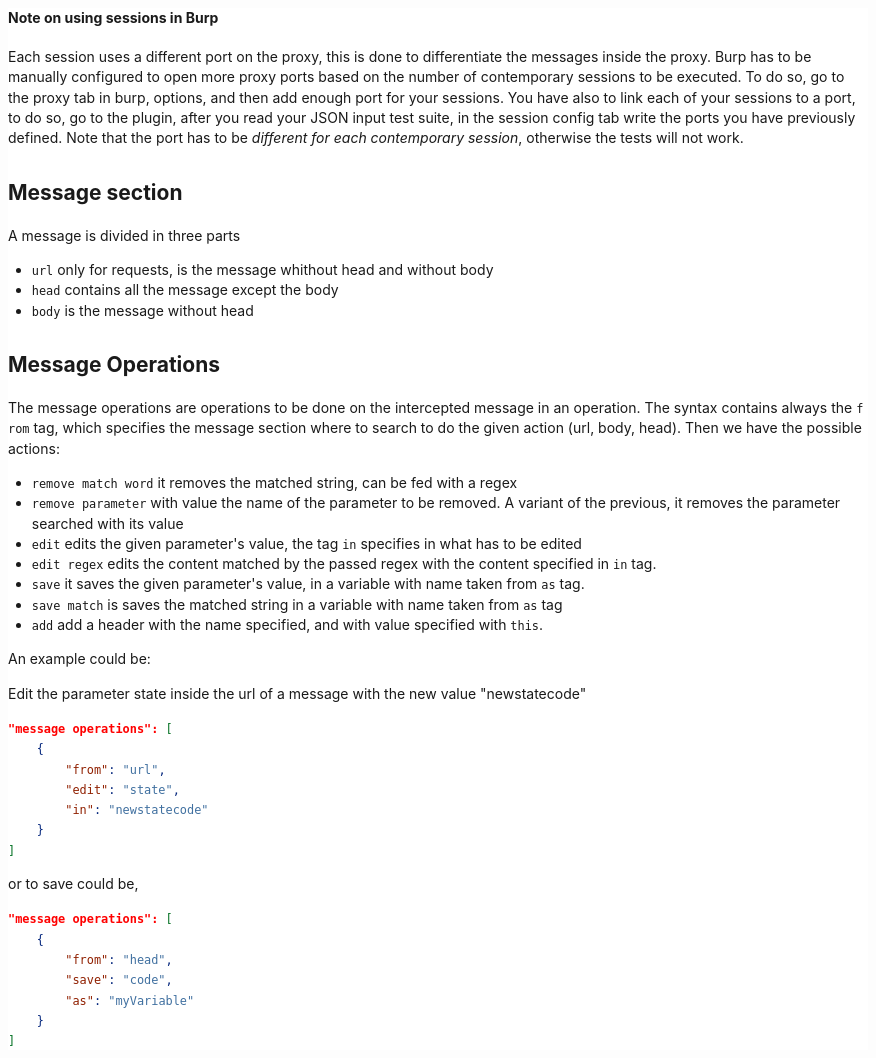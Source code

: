 #### Note on using sessions in Burp

Each session uses a different port on the proxy, this is done to differentiate the messages inside the proxy. Burp has to be manually configured to open more proxy ports based on the number of contemporary sessions to be executed. To do so, go to the proxy tab in burp, options, and then add enough port for your sessions.
You have also to link each of your sessions to a port, to do so, go to the plugin, after you read your JSON input test suite, in the session config tab write the ports you have previously defined. Note that the port has to be _different for each contemporary session_, otherwise the tests will not work.

## Message section

A message is divided in three parts

- `url` only for requests, is the message whithout head and without body
- `head` contains all the message except the body
- `body` is the message without head

## Message Operations

The message operations are operations to be done on the intercepted message in an operation.
The syntax contains always the `from` tag, which specifies the message section where to search to do the given action (url, body, head). Then we have the possible actions:

- `remove match word` it removes the matched string, can be fed with a regex
- `remove parameter` with value the name of the parameter to be removed. A variant of the previous, it removes the parameter searched with its value
- `edit` edits the given parameter's value, the tag `in` specifies in what has to be edited
- `edit regex` edits the content matched by the passed regex with the content specified in `in` tag.
- `save` it saves the given parameter's value, in a variable with name taken from `as` tag.
- `save match` is saves the matched string in a variable with name taken from `as` tag
- `add` add a header with the name specified, and with value specified with `this`.

An example could be:

Edit the parameter state inside the url of a message with the new value "newstatecode"

```json
"message operations": [
    {
        "from": "url",
        "edit": "state",
        "in": "newstatecode"
    }
]
```

or to save could be,

```json
"message operations": [
    {
        "from": "head",
        "save": "code",
        "as": "myVariable"
    }
]
```
